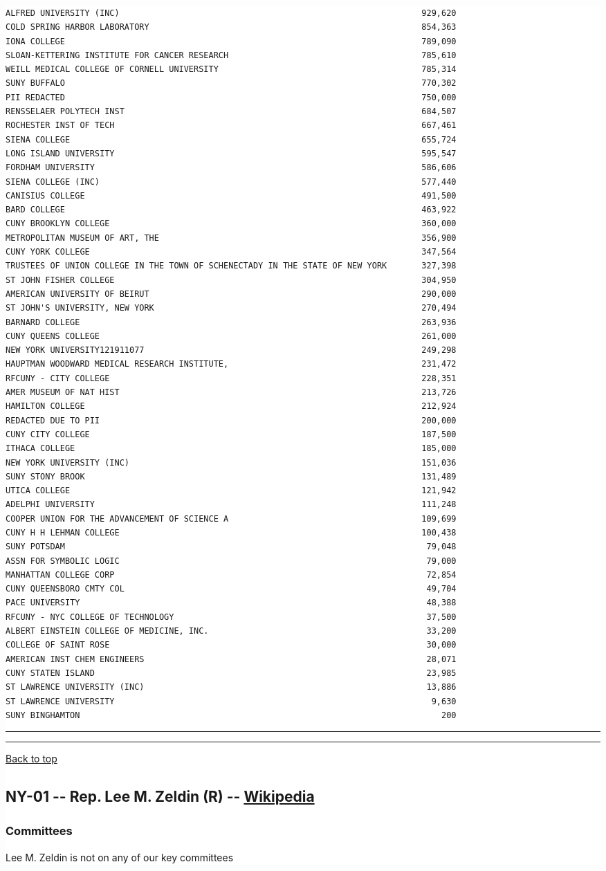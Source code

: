```
ALFRED UNIVERSITY (INC)                                                             929,620
COLD SPRING HARBOR LABORATORY                                                       854,363
IONA COLLEGE                                                                        789,090
SLOAN-KETTERING INSTITUTE FOR CANCER RESEARCH                                       785,610
WEILL MEDICAL COLLEGE OF CORNELL UNIVERSITY                                         785,314
SUNY BUFFALO                                                                        770,302
PII REDACTED                                                                        750,000
RENSSELAER POLYTECH INST                                                            684,507
ROCHESTER INST OF TECH                                                              667,461
SIENA COLLEGE                                                                       655,724
LONG ISLAND UNIVERSITY                                                              595,547
FORDHAM UNIVERSITY                                                                  586,606
SIENA COLLEGE (INC)                                                                 577,440
CANISIUS COLLEGE                                                                    491,500
BARD COLLEGE                                                                        463,922
CUNY BROOKLYN COLLEGE                                                               360,000
METROPOLITAN MUSEUM OF ART, THE                                                     356,900
CUNY YORK COLLEGE                                                                   347,564
TRUSTEES OF UNION COLLEGE IN THE TOWN OF SCHENECTADY IN THE STATE OF NEW YORK       327,398
ST JOHN FISHER COLLEGE                                                              304,950
AMERICAN UNIVERSITY OF BEIRUT                                                       290,000
ST JOHN'S UNIVERSITY, NEW YORK                                                      270,494
BARNARD COLLEGE                                                                     263,936
CUNY QUEENS COLLEGE                                                                 261,000
NEW YORK UNIVERSITY121911077                                                        249,298
HAUPTMAN WOODWARD MEDICAL RESEARCH INSTITUTE,                                       231,472
RFCUNY - CITY COLLEGE                                                               228,351
AMER MUSEUM OF NAT HIST                                                             213,726
HAMILTON COLLEGE                                                                    212,924
REDACTED DUE TO PII                                                                 200,000
CUNY CITY COLLEGE                                                                   187,500
ITHACA COLLEGE                                                                      185,000
NEW YORK UNIVERSITY (INC)                                                           151,036
SUNY STONY BROOK                                                                    131,489
UTICA COLLEGE                                                                       121,942
ADELPHI UNIVERSITY                                                                  111,248
COOPER UNION FOR THE ADVANCEMENT OF SCIENCE A                                       109,699
CUNY H H LEHMAN COLLEGE                                                             100,438
SUNY POTSDAM                                                                         79,048
ASSN FOR SYMBOLIC LOGIC                                                              79,000
MANHATTAN COLLEGE CORP                                                               72,854
CUNY QUEENSBORO CMTY COL                                                             49,704
PACE UNIVERSITY                                                                      48,388
RFCUNY - NYC COLLEGE OF TECHNOLOGY                                                   37,500
ALBERT EINSTEIN COLLEGE OF MEDICINE, INC.                                            33,200
COLLEGE OF SAINT ROSE                                                                30,000
AMERICAN INST CHEM ENGINEERS                                                         28,071
CUNY STATEN ISLAND                                                                   23,985
ST LAWRENCE UNIVERSITY (INC)                                                         13,886
ST LAWRENCE UNIVERSITY                                                                9,630
SUNY BINGHAMTON                                                                         200
```
---
---
<a name="NY-01"></a>
[Back to top](#top)
## NY-01 -- Rep. Lee M. Zeldin (R) -- [Wikipedia](https://en.wikipedia.org/wiki/NY-01)
### Committees
Lee M. Zeldin is not on any of our key committees 
